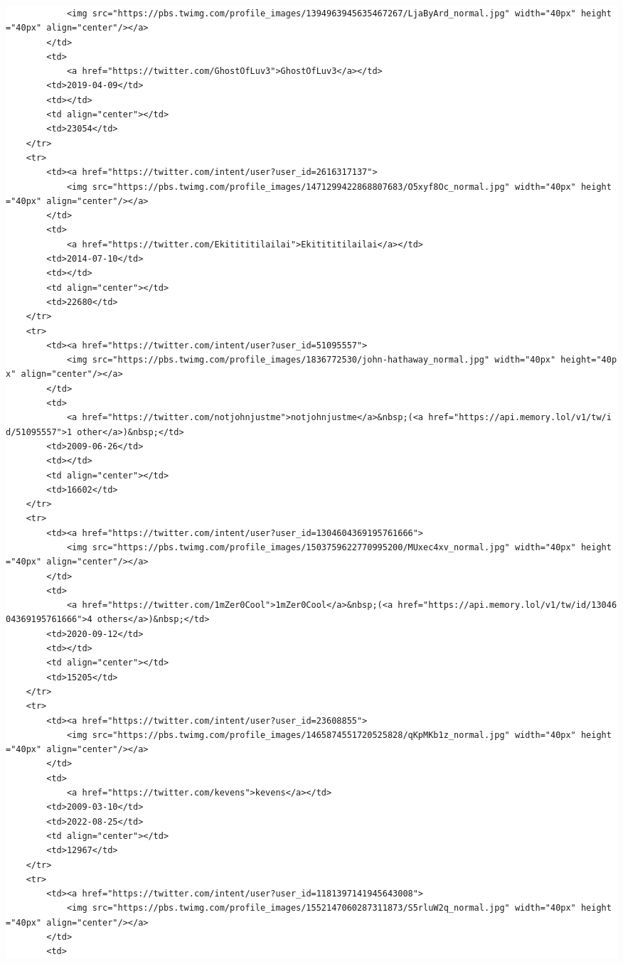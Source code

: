                 <img src="https://pbs.twimg.com/profile_images/1394963945635467267/LjaByArd_normal.jpg" width="40px" height="40px" align="center"/></a>
            </td>
            <td>
                <a href="https://twitter.com/GhostOfLuv3">GhostOfLuv3</a></td>
            <td>2019-04-09</td>
            <td></td>
            <td align="center"></td>
            <td>23054</td>
        </tr>
        <tr>
            <td><a href="https://twitter.com/intent/user?user_id=2616317137">
                <img src="https://pbs.twimg.com/profile_images/1471299422868807683/O5xyf8Oc_normal.jpg" width="40px" height="40px" align="center"/></a>
            </td>
            <td>
                <a href="https://twitter.com/Ekitititilailai">Ekitititilailai</a></td>
            <td>2014-07-10</td>
            <td></td>
            <td align="center"></td>
            <td>22680</td>
        </tr>
        <tr>
            <td><a href="https://twitter.com/intent/user?user_id=51095557">
                <img src="https://pbs.twimg.com/profile_images/1836772530/john-hathaway_normal.jpg" width="40px" height="40px" align="center"/></a>
            </td>
            <td>
                <a href="https://twitter.com/notjohnjustme">notjohnjustme</a>&nbsp;(<a href="https://api.memory.lol/v1/tw/id/51095557">1 other</a>)&nbsp;</td>
            <td>2009-06-26</td>
            <td></td>
            <td align="center"></td>
            <td>16602</td>
        </tr>
        <tr>
            <td><a href="https://twitter.com/intent/user?user_id=1304604369195761666">
                <img src="https://pbs.twimg.com/profile_images/1503759622770995200/MUxec4xv_normal.jpg" width="40px" height="40px" align="center"/></a>
            </td>
            <td>
                <a href="https://twitter.com/1mZer0Cool">1mZer0Cool</a>&nbsp;(<a href="https://api.memory.lol/v1/tw/id/1304604369195761666">4 others</a>)&nbsp;</td>
            <td>2020-09-12</td>
            <td></td>
            <td align="center"></td>
            <td>15205</td>
        </tr>
        <tr>
            <td><a href="https://twitter.com/intent/user?user_id=23608855">
                <img src="https://pbs.twimg.com/profile_images/1465874551720525828/qKpMKb1z_normal.jpg" width="40px" height="40px" align="center"/></a>
            </td>
            <td>
                <a href="https://twitter.com/kevens">kevens</a></td>
            <td>2009-03-10</td>
            <td>2022-08-25</td>
            <td align="center"></td>
            <td>12967</td>
        </tr>
        <tr>
            <td><a href="https://twitter.com/intent/user?user_id=1181397141945643008">
                <img src="https://pbs.twimg.com/profile_images/1552147060287311873/S5rluW2q_normal.jpg" width="40px" height="40px" align="center"/></a>
            </td>
            <td>